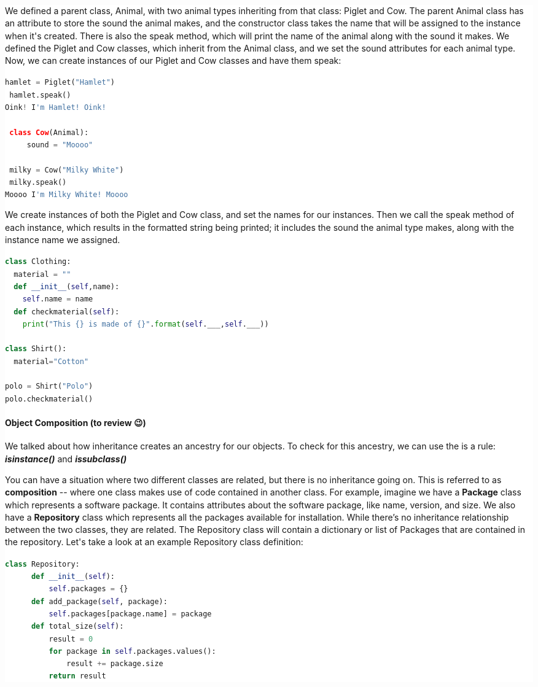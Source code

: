 We defined a parent class, Animal, with two animal types inheriting from that class: Piglet and Cow. The parent Animal class has an attribute to store the sound the animal makes, and the constructor class takes the name that will be assigned to the instance when it's created. There is also the speak method, which will print the name of the animal along with the sound it makes. We defined the Piglet and Cow classes, which inherit from the Animal class, and we set the sound attributes for each animal type. Now, we can create instances of our Piglet and Cow classes and have them speak:

```python
hamlet = Piglet("Hamlet")
 hamlet.speak()
Oink! I'm Hamlet! Oink!

 class Cow(Animal):
     sound = "Moooo"

 milky = Cow("Milky White")
 milky.speak()
Moooo I'm Milky White! Moooo
```

We create instances of both the Piglet and Cow class, and set the names for our instances. Then we call the speak method of each instance, which results in the formatted string being printed; it includes the sound the animal type makes, along with the instance name we assigned.

```python
class Clothing:
  material = ""
  def __init__(self,name):
    self.name = name
  def checkmaterial(self):
    print("This {} is made of {}".format(self.___,self.___))

class Shirt():
  material="Cotton"

polo = Shirt("Polo")
polo.checkmaterial()
```

#### Object Composition (to review :wink:)

We talked about how inheritance creates an ancestry for our objects. To check for this ancestry, we can use the is a rule: _**isinstance()**_ and _**issubclass()**_

You can have a situation where two different classes are related, but there is no inheritance going on. This is referred to as **composition** -- where one class makes use of code contained in another class. For example, imagine we have a **Package** class which represents a software package. It contains attributes about the software package, like name, version, and size. We also have a **Repository** class which represents all the packages available for installation. While there’s no inheritance relationship between the two classes, they are related. The Repository class will contain a dictionary or list of Packages that are contained in the repository. Let's take a look at an example Repository class definition:

```python
class Repository:
      def __init__(self):
          self.packages = {}
      def add_package(self, package):
          self.packages[package.name] = package
      def total_size(self):
          result = 0
          for package in self.packages.values():
              result += package.size
          return result
```
